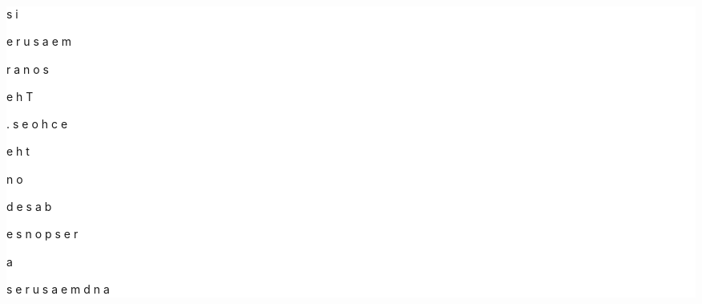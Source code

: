 s
i

e
r
u
s
a
e
m

r
a
n
o
s

e
h
T

.
s
e
o
h
c
e

e
h
t

n
o

d
e
s
a
b

e
s
n
o
p
s
e
r

a

s
e
r
u
s
a
e
m
d
n
a

